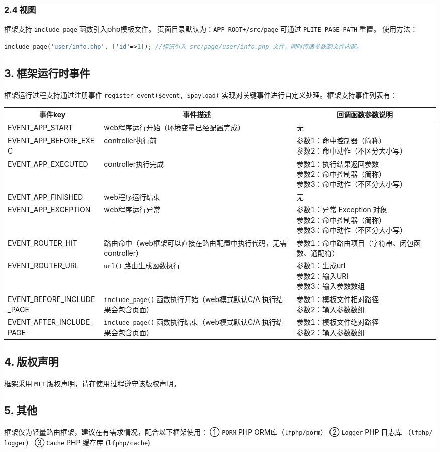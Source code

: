 ### 2.4 视图

框架支持 `include_page` 函数引入php模板文件。
页面目录默认为：`APP_ROOT+/src/page` 可通过 `PLITE_PAGE_PATH` 重置。
使用方法：

```php
include_page('user/info.php', ['id'=>1]); //标识引入 src/page/user/info.php 文件，同时传递参数到文件内部。
```

## 3. 框架运行时事件

框架运行过程支持通过注册事件 `register_event($event, $payload)` 实现对关键事件进行自定义处理。框架支持事件列表有：

| 事件key               | 事件描述 | 回调函数参数说明 |
| --------------------- | -------- | ---------------- |
| EVENT_APP_START    | web程序运行开始（环境变量已经配置完成） | 无 |
| EVENT_APP_BEFORE_EXEC    | controller执行前 | 参数1：命中控制器（简称）<br />参数2：命中动作（不区分大小写） |
| EVENT_APP_EXECUTED    | controller执行完成 | 参数1：执行结果返回参数<br />参数2：命中控制器（简称）<br />参数3：命中动作（不区分大小写） |
| EVENT_APP_FINISHED    | web程序运行结束 | 无 |
| EVENT_APP_EXCEPTION    | web程序运行异常 | 参数1：异常 Exception 对象<br />参数2：命中控制器（简称）<br />参数3：命中动作（不区分大小写） |
| EVENT_ROUTER_HIT    | 路由命中（web框架可以直接在路由配置中执行代码，无需controller） | 参数1：命中路由项目（字符串、闭包函数、通配符） |
| EVENT_ROUTER_URL    | `url()` 路由生成函数执行 | 参数1：生成url<br />参数2：输入URI<br />参数3：输入参数数组 |
| EVENT_BEFORE_INCLUDE_PAGE    | `include_page()` 函数执行开始（web模式默认C/A 执行结果会包含页面） | 参数1：模板文件相对路径<br />参数2：输入参数数组 |
| EVENT_AFTER_INCLUDE_PAGE    | `include_page()` 函数执行结束（web模式默认C/A 执行结果会包含页面） | 参数1：模板文件绝对路径<br />参数2：输入参数数组 |

## 4. 版权声明

框架采用 `MIT` 版权声明，请在使用过程遵守该版权声明。

## 5. 其他

框架仅为轻量路由框架，建议在有需求情况，配合以下框架使用：
① `PORM` PHP ORM库（`lfphp/porm`）
② `Logger` PHP 日志库 （`lfphp/logger`）
③ `Cache` PHP 缓存库 (`lfphp/cache`)
